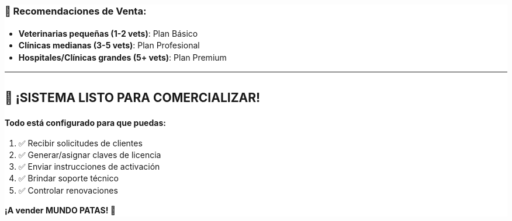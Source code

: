 ### **🎯 Recomendaciones de Venta:**

- **Veterinarias pequeñas (1-2 vets)**: Plan Básico
- **Clínicas medianas (3-5 vets)**: Plan Profesional  
- **Hospitales/Clínicas grandes (5+ vets)**: Plan Premium

---

## 🎉 **¡SISTEMA LISTO PARA COMERCIALIZAR!**

**Todo está configurado para que puedas:**
1. ✅ Recibir solicitudes de clientes
2. ✅ Generar/asignar claves de licencia  
3. ✅ Enviar instrucciones de activación
4. ✅ Brindar soporte técnico
5. ✅ Controlar renovaciones

**¡A vender MUNDO PATAS! 🚀**
